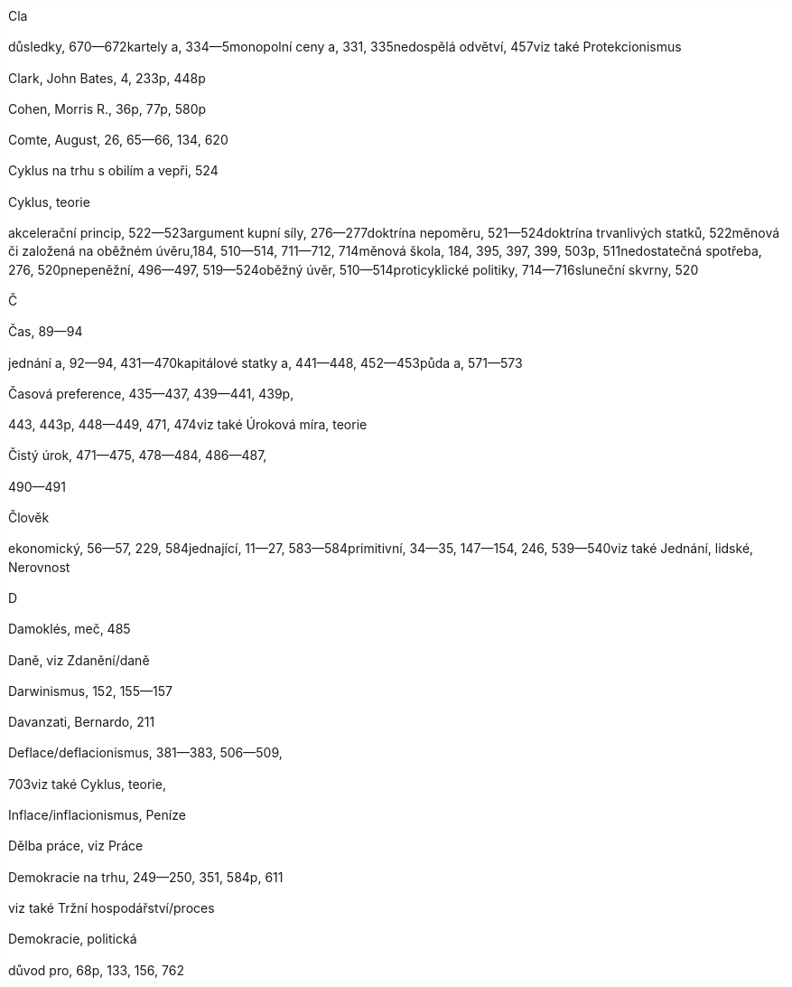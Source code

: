 Cla

důsledky, 670—672kartely a, 334—5monopolní ceny a, 331, 335nedospělá odvětví, 457viz také Protekcionismus

Clark, John Bates, 4, 233p, 448p

Cohen, Morris R., 36p, 77p, 580p

Comte, August, 26, 65—66, 134, 620

Cyklus na trhu s obilím a vepři, 524

Cyklus, teorie

akcelerační princip, 522—523argument kupní síly, 276—277doktrína nepoměru, 521—524doktrína trvanlivých statků, 522měnová či založená na oběžném úvěru,184, 510—514, 711—712, 714měnová škola, 184, 395, 397, 399, 503p, 511nedostatečná spotřeba, 276, 520pnepeněžní, 496—497, 519—524oběžný úvěr, 510—514proticyklické politiky, 714—716sluneční skvrny, 520

Č

Čas, 89—94

jednání a, 92—94, 431—470kapitálové statky a, 441—448, 452—453půda a, 571—573

Časová preference, 435—437, 439—441, 439p,

443, 443p, 448—449, 471, 474viz také Úroková míra, teorie

Čistý úrok, 471—475, 478—484, 486—487,

490—491

Člověk

ekonomický, 56—57, 229, 584jednající, 11—27, 583—584primitivní, 34—35, 147—154, 246, 539—540viz také Jednání, lidské, Nerovnost

D

Damoklés, meč, 485

Daně, viz Zdanění/daně

Darwinismus, 152, 155—157

Davanzati, Bernardo, 211

Deflace/deflacionismus, 381—383, 506—509,

703viz také Cyklus, teorie,

Inflace/inflacionismus, Peníze

Dělba práce, viz Práce

Demokracie na trhu, 249—250, 351, 584p, 611

viz také Tržní hospodářství/proces

Demokracie, politická

důvod pro, 68p, 133, 156, 762

